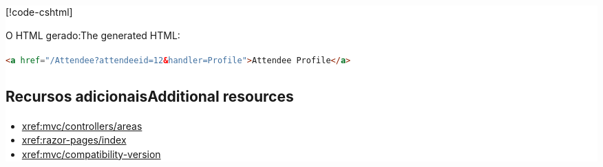 [!code-cshtml[](samples/TagHelpersBuiltIn/Views/Home/Index.cshtml?name=snippet_AspPageHandler)]

<span data-ttu-id="080e7-227">O HTML gerado:</span><span class="sxs-lookup"><span data-stu-id="080e7-227">The generated HTML:</span></span>

```html
<a href="/Attendee?attendeeid=12&handler=Profile">Attendee Profile</a>
```

## <a name="additional-resources"></a><span data-ttu-id="080e7-228">Recursos adicionais</span><span class="sxs-lookup"><span data-stu-id="080e7-228">Additional resources</span></span>

* <xref:mvc/controllers/areas>
* <xref:razor-pages/index>
* <xref:mvc/compatibility-version>
